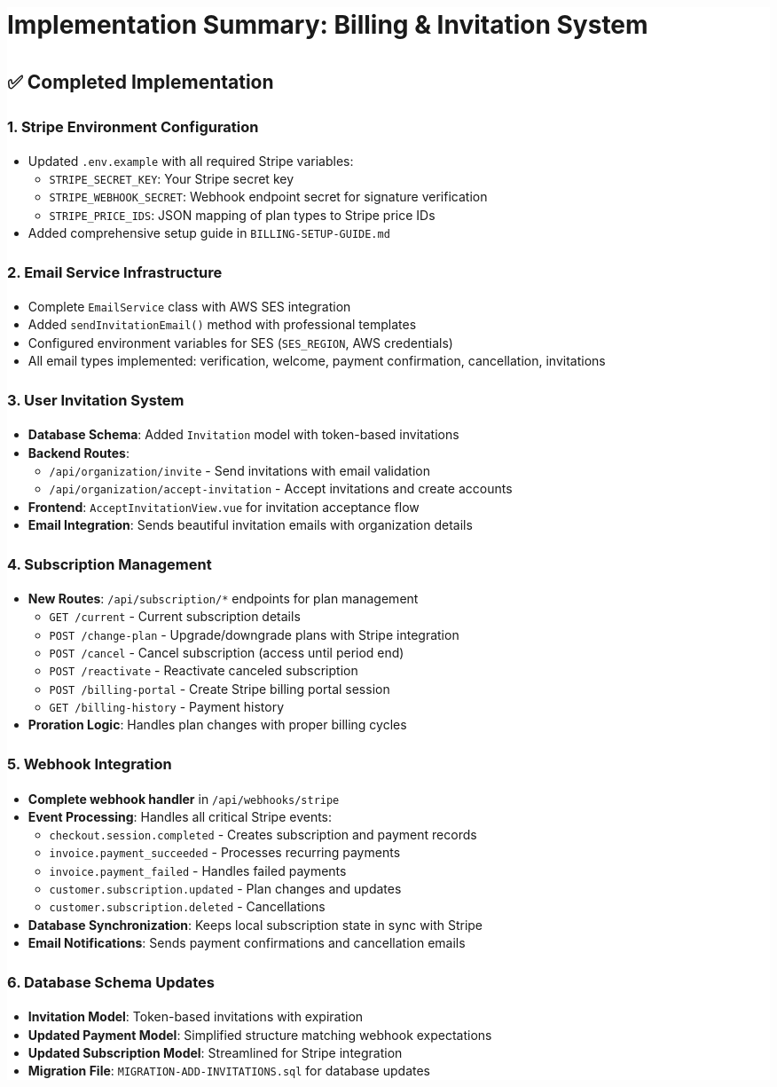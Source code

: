 # Implementation Summary: Billing & Invitation System

## ✅ **Completed Implementation**

### 1. **Stripe Environment Configuration**
- Updated `.env.example` with all required Stripe variables:
  - `STRIPE_SECRET_KEY`: Your Stripe secret key
  - `STRIPE_WEBHOOK_SECRET`: Webhook endpoint secret for signature verification
  - `STRIPE_PRICE_IDS`: JSON mapping of plan types to Stripe price IDs
- Added comprehensive setup guide in `BILLING-SETUP-GUIDE.md`

### 2. **Email Service Infrastructure**
- Complete `EmailService` class with AWS SES integration
- Added `sendInvitationEmail()` method with professional templates
- Configured environment variables for SES (`SES_REGION`, AWS credentials)
- All email types implemented: verification, welcome, payment confirmation, cancellation, invitations

### 3. **User Invitation System**
- **Database Schema**: Added `Invitation` model with token-based invitations
- **Backend Routes**: 
  - `/api/organization/invite` - Send invitations with email validation
  - `/api/organization/accept-invitation` - Accept invitations and create accounts
- **Frontend**: `AcceptInvitationView.vue` for invitation acceptance flow
- **Email Integration**: Sends beautiful invitation emails with organization details

### 4. **Subscription Management**
- **New Routes**: `/api/subscription/*` endpoints for plan management
  - `GET /current` - Current subscription details
  - `POST /change-plan` - Upgrade/downgrade plans with Stripe integration
  - `POST /cancel` - Cancel subscription (access until period end)
  - `POST /reactivate` - Reactivate canceled subscription
  - `POST /billing-portal` - Create Stripe billing portal session
  - `GET /billing-history` - Payment history
- **Proration Logic**: Handles plan changes with proper billing cycles

### 5. **Webhook Integration**
- **Complete webhook handler** in `/api/webhooks/stripe`
- **Event Processing**: Handles all critical Stripe events:
  - `checkout.session.completed` - Creates subscription and payment records
  - `invoice.payment_succeeded` - Processes recurring payments
  - `invoice.payment_failed` - Handles failed payments  
  - `customer.subscription.updated` - Plan changes and updates
  - `customer.subscription.deleted` - Cancellations
- **Database Synchronization**: Keeps local subscription state in sync with Stripe
- **Email Notifications**: Sends payment confirmations and cancellation emails

### 6. **Database Schema Updates**
- **Invitation Model**: Token-based invitations with expiration
- **Updated Payment Model**: Simplified structure matching webhook expectations
- **Updated Subscription Model**: Streamlined for Stripe integration
- **Migration File**: `MIGRATION-ADD-INVITATIONS.sql` for database updates
